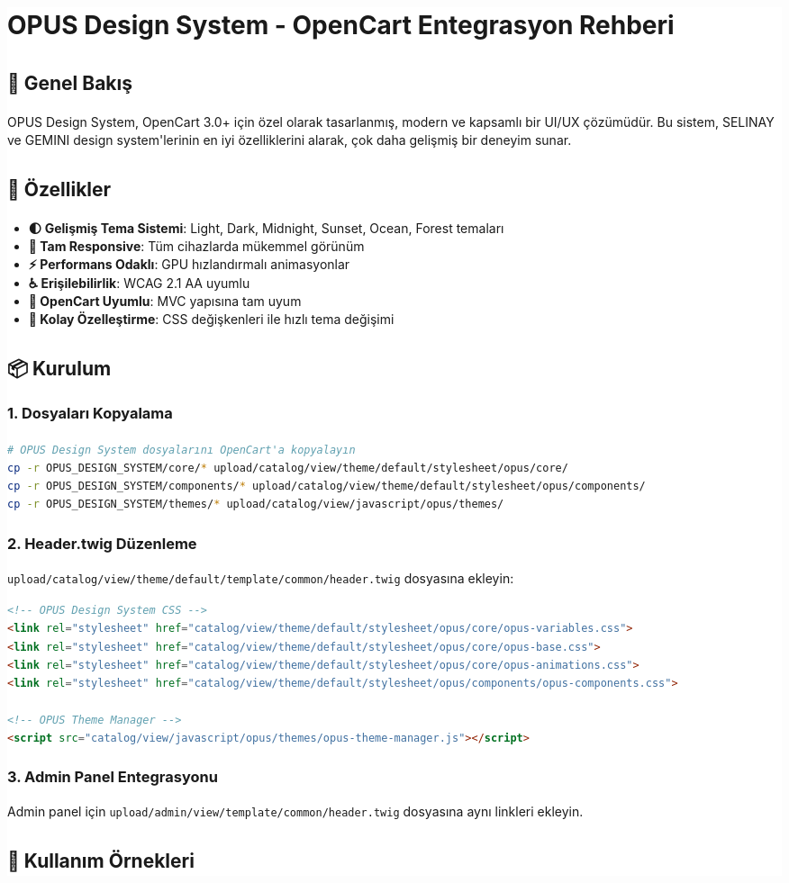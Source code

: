 # OPUS Design System - OpenCart Entegrasyon Rehberi

## 🎨 Genel Bakış

OPUS Design System, OpenCart 3.0+ için özel olarak tasarlanmış, modern ve kapsamlı bir UI/UX çözümüdür. Bu sistem, SELINAY ve GEMINI design system'lerinin en iyi özelliklerini alarak, çok daha gelişmiş bir deneyim sunar.

## 🚀 Özellikler

- **🌓 Gelişmiş Tema Sistemi**: Light, Dark, Midnight, Sunset, Ocean, Forest temaları
- **📱 Tam Responsive**: Tüm cihazlarda mükemmel görünüm
- **⚡ Performans Odaklı**: GPU hızlandırmalı animasyonlar
- **♿ Erişilebilirlik**: WCAG 2.1 AA uyumlu
- **🎯 OpenCart Uyumlu**: MVC yapısına tam uyum
- **🔧 Kolay Özelleştirme**: CSS değişkenleri ile hızlı tema değişimi

## 📦 Kurulum

### 1. Dosyaları Kopyalama

```bash
# OPUS Design System dosyalarını OpenCart'a kopyalayın
cp -r OPUS_DESIGN_SYSTEM/core/* upload/catalog/view/theme/default/stylesheet/opus/core/
cp -r OPUS_DESIGN_SYSTEM/components/* upload/catalog/view/theme/default/stylesheet/opus/components/
cp -r OPUS_DESIGN_SYSTEM/themes/* upload/catalog/view/javascript/opus/themes/
```

### 2. Header.twig Düzenleme

`upload/catalog/view/theme/default/template/common/header.twig` dosyasına ekleyin:

```html
<!-- OPUS Design System CSS -->
<link rel="stylesheet" href="catalog/view/theme/default/stylesheet/opus/core/opus-variables.css">
<link rel="stylesheet" href="catalog/view/theme/default/stylesheet/opus/core/opus-base.css">
<link rel="stylesheet" href="catalog/view/theme/default/stylesheet/opus/core/opus-animations.css">
<link rel="stylesheet" href="catalog/view/theme/default/stylesheet/opus/components/opus-components.css">

<!-- OPUS Theme Manager -->
<script src="catalog/view/javascript/opus/themes/opus-theme-manager.js"></script>
```

### 3. Admin Panel Entegrasyonu

Admin panel için `upload/admin/view/template/common/header.twig` dosyasına aynı linkleri ekleyin.

## 🎨 Kullanım Örnekleri
